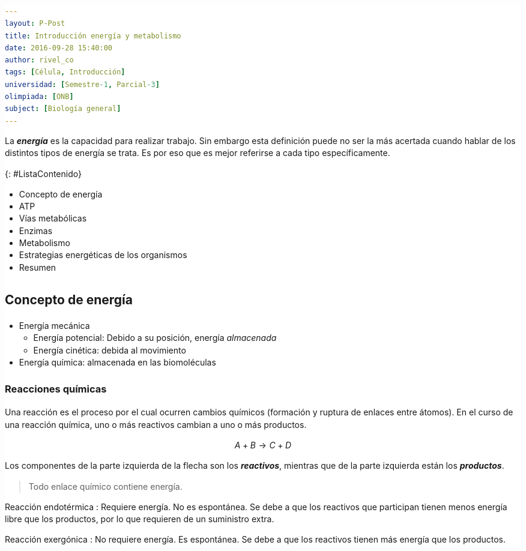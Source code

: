 ```yaml
---
layout: P-Post
title: Introducción energía y metabolismo
date: 2016-09-28 15:40:00
author: rivel_co
tags: [Célula, Introducción]
universidad: [Semestre-1, Parcial-3]
olimpiada: [ONB]
subject: [Biología general]
---
```


La ***energía*** es la capacidad para realizar trabajo. Sin embargo esta definición puede no ser la más acertada cuando hablar de los distintos tipos de energía se trata. Es por eso que es mejor referirse a cada tipo específicamente.

{: #ListaContenido}
- Concepto de energía
- ATP
- Vías metabólicas
- Enzimas
- Metabolismo
- Estrategias energéticas de los organismos
- Resumen

## Concepto de energía

- Energía mecánica
    + Energía potencial: Debido a su posición, energía *almacenada*
    + Energía cinética: debida al movimiento
- Energía química: almacenada en las biomoléculas

### Reacciones químicas

Una reacción es el proceso por el cual ocurren cambios químicos (formación y ruptura de enlaces entre átomos). En el curso de una reacción química, uno o más reactivos cambian a uno o más productos.

$$
A + B \to C + D
$$

Los componentes de la parte izquierda de la flecha son los ***reactivos***, mientras que de la parte izquierda están los ***productos***.

> Todo enlace químico contiene energía.

Reacción endotérmica
 : Requiere energía. No es espontánea. Se debe a que los reactivos que participan tienen menos energía libre que los productos, por lo que requieren de un suministro extra.

Reacción exergónica
 : No requiere energía. Es espontánea.  Se debe a que los reactivos tienen más energía que los productos.
